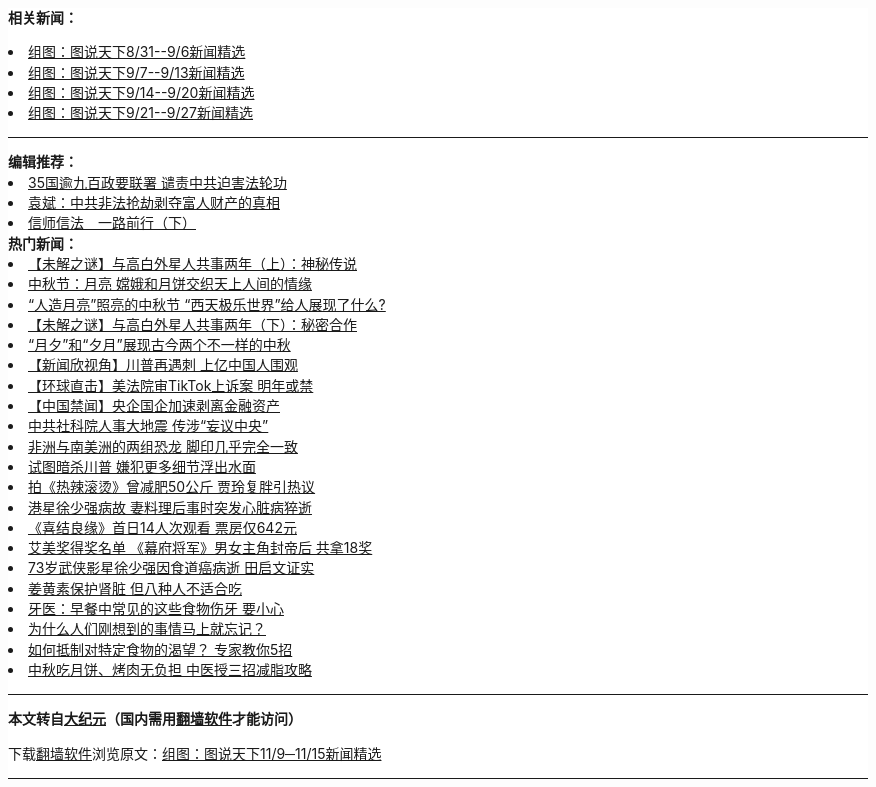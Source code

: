 <strong>相关新闻：</strong>
<li><a href="https://github.com/1992513/djy/blob/master/gb/15/9/5/n4520980.md#1">组图：图说天下8/31--9/6新闻精选</a></li>
<li><a href="https://github.com/1992513/djy/blob/master/gb/15/9/10/n4524474.md#1">组图：图说天下9/7--9/13新闻精选</a></li>
<li><a href="https://github.com/1992513/djy/blob/master/gb/15/9/17/n4529839.md#1">组图：图说天下9/14--9/20新闻精选</a></li>
<li><a href="https://github.com/1992513/djy/blob/master/gb/15/9/26/n4536734.md#1">组图：图说天下9/21--9/27新闻精选</a></li>
<hr>
<strong>编辑推荐：</strong>
<li><a href="https://github.com/1992513/djy/blob/master/gb/20/12/8/n12602834.md#1" target="_blank">35国逾九百政要联署 谴责中共迫害法轮功</a>  </li><li><a href="https://github.com/1992513/djy/blob/master/gb/18/2/13/n10139150.md#1" target="_blank">袁斌：中共非法抢劫剥夺富人财产的真相</a></li><li><a href="https://github.com/1992513/djy/blob/master/gb/13/11/6/n4003814.md#1" target="_blank">信师信法　一路前行（下）</a></li>
<strong>热门新闻：</strong>
<li><a href="https://github.com/1992513/djy/blob/master/gb/24/9/13/n14330096.md#1">【未解之谜】与高白外星人共事两年（上）：神秘传说</a></li>
<li><a href="https://github.com/1992513/djy/blob/master/gb/24/9/10/n14327659.md#1">中秋节：月亮 嫦娥和月饼交织天上人间的情缘</a></li>
<li><a href="https://github.com/1992513/djy/blob/master/gb/24/9/15/n14330857.md#1">“人造月亮”照亮的中秋节 “西天极乐世界”给人展现了什么?</a></li>
<li><a href="https://github.com/1992513/djy/blob/master/gb/24/9/16/n14332006.md#1">【未解之谜】与高白外星人共事两年（下）：秘密合作</a></li>
<li><a href="https://github.com/1992513/djy/blob/master/gb/24/9/13/n14329618.md#1">“月夕”和“夕月”展现古今两个不一样的中秋</a></li>
<li><a href="https://github.com/1992513/djy/blob/master/gb/24/9/17/n14332218.md#1">【新闻欣视角】川普再遇刺 上亿中国人围观</a></li>
<li><a href="https://github.com/1992513/djy/blob/master/gb/24/9/17/n14333070.md#1">【环球直击】美法院审TikTok上诉案 明年或禁</a></li>
<li><a href="https://github.com/1992513/djy/blob/master/gb/24/9/17/n14333068.md#1">【中国禁闻】央企国企加速剥离金融资产</a></li>
<li><a href="https://github.com/1992513/djy/blob/master/gb/24/9/16/n14331438.md#1">中共社科院人事大地震 传涉“妄议中央”</a></li>
<li><a href="https://github.com/1992513/djy/blob/master/gb/24/9/15/n14330904.md#1">非洲与南美洲的两组恐龙 脚印几乎完全一致</a></li>
<li><a href="https://github.com/1992513/djy/blob/master/gb/24/9/16/n14331159.md#1">试图暗杀川普 嫌犯更多细节浮出水面</a></li>
<li><a href="https://github.com/1992513/djy/blob/master/gb/24/9/16/n14332175.md#1">拍《热辣滚烫》曾减肥50公斤 贾玲复胖引热议</a></li>
<li><a href="https://github.com/1992513/djy/blob/master/gb/24/9/15/n14330971.md#1">港星徐少强病故 妻料理后事时突发心脏病猝逝</a></li>
<li><a href="https://github.com/1992513/djy/blob/master/gb/24/9/17/n14333022.md#1">《喜结良缘》首日14人次观看 票房仅642元</a></li>
<li><a href="https://github.com/1992513/djy/blob/master/gb/24/9/16/n14331237.md#1">艾美奖得奖名单 《幕府将军》男女主角封帝后 共拿18奖</a></li>
<li><a href="https://github.com/1992513/djy/blob/master/gb/24/9/15/n14330776.md#1">73岁武侠影星徐少强因食道癌病逝 田启文证实</a></li>
<li><a href="https://github.com/1992513/djy/blob/master/gb/24/9/9/n14327141.md#1">姜黄素保护肾脏 但八种人不适合吃</a></li>
<li><a href="https://github.com/1992513/djy/blob/master/gb/24/9/16/n14331412.md#1">牙医：早餐中常见的这些食物伤牙 要小心</a></li>
<li><a href="https://github.com/1992513/djy/blob/master/gb/24/9/17/n14332666.md#1">为什么人们刚想到的事情马上就忘记？</a></li>
<li><a href="https://github.com/1992513/djy/blob/master/gb/24/9/15/n14330730.md#1">如何抵制对特定食物的渴望？ 专家教你5招</a></li>
<li><a href="https://github.com/1992513/djy/blob/master/gb/24/9/9/n14327027.md#1">中秋吃月饼、烤肉无负担 中医授三招减脂攻略</a></li>
<hr>
<strong>本文转自<a href="https://www.epochtimes.com">大纪元</a>（国内需用<a href="https://github.com/1992513/www/blob/master/README.md#8">翻墙软件</a>才能访问）</strong><p>下载<a href="https://github.com/1992513/www/blob/master/README.md#8">翻墙软件</a>浏览原文：<a href="https://www.epochtimes.com/gb/15/11/13/n4572847.htm">组图：图说天下11/9─11/15新闻精选</a></p><hr>